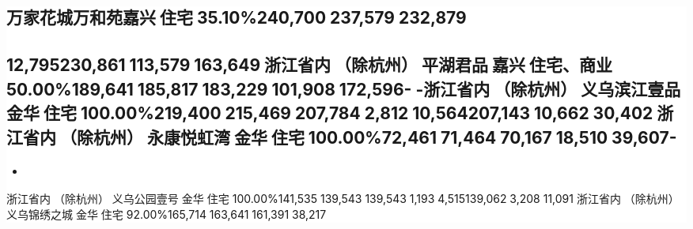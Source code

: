 万家花城万和苑嘉兴
住宅
35.10%240,700
237,579
232,879
-
12,795230,861
113,579
163,649
浙江省内
（除杭州）
平湖君品
嘉兴
住宅、商业
50.00%189,641
185,817
183,229
101,908
172,596-
-浙江省内
（除杭州）
义乌滨江壹品
金华
住宅
100.00%219,400
215,469
207,784
2,812
10,564207,143
10,662
30,402
浙江省内
（除杭州）
永康悦虹湾
金华
住宅
100.00%72,461
71,464
70,167
18,510
39,607-
-
-
浙江省内
（除杭州）
义乌公园壹号
金华
住宅
100.00%141,535
139,543
139,543
1,193
4,515139,062
3,208
11,091
浙江省内
（除杭州）
义乌锦绣之城
金华
住宅
92.00%165,714
163,641
161,391
38,217